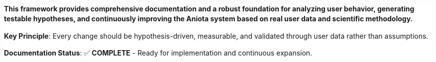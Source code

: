 **This framework provides comprehensive documentation and a robust foundation for analyzing user behavior, generating testable hypotheses, and continuously improving the Aniota system based on real user data and scientific methodology.**

**Key Principle**: Every change should be hypothesis-driven, measurable, and validated through user data rather than assumptions.

**Documentation Status**: ✅ **COMPLETE** - Ready for implementation and continuous expansion.
